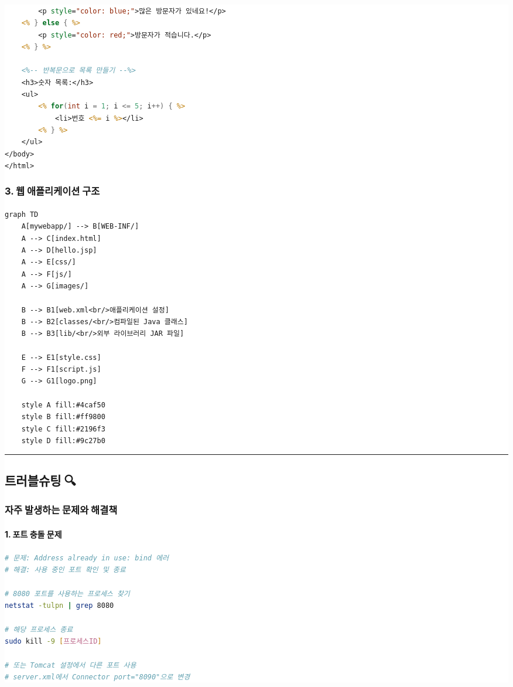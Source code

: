 ```jsp
        <p style="color: blue;">많은 방문자가 있네요!</p>
    <% } else { %>
        <p style="color: red;">방문자가 적습니다.</p>
    <% } %>
    
    <%-- 반복문으로 목록 만들기 --%>
    <h3>숫자 목록:</h3>
    <ul>
        <% for(int i = 1; i <= 5; i++) { %>
            <li>번호 <%= i %></li>
        <% } %>
    </ul>
</body>
</html>
```

### 3. 웹 애플리케이션 구조

```mermaid
graph TD
    A[mywebapp/] --> B[WEB-INF/]
    A --> C[index.html]
    A --> D[hello.jsp]
    A --> E[css/]
    A --> F[js/]
    A --> G[images/]
    
    B --> B1[web.xml<br/>애플리케이션 설정]
    B --> B2[classes/<br/>컴파일된 Java 클래스]
    B --> B3[lib/<br/>외부 라이브러리 JAR 파일]
    
    E --> E1[style.css]
    F --> F1[script.js]
    G --> G1[logo.png]
    
    style A fill:#4caf50
    style B fill:#ff9800
    style C fill:#2196f3
    style D fill:#9c27b0
```

---

## 트러블슈팅 🔍

### 자주 발생하는 문제와 해결책

#### 1. 포트 충돌 문제
```bash
# 문제: Address already in use: bind 에러
# 해결: 사용 중인 포트 확인 및 종료

# 8080 포트를 사용하는 프로세스 찾기
netstat -tulpn | grep 8080

# 해당 프로세스 종료
sudo kill -9 [프로세스ID]

# 또는 Tomcat 설정에서 다른 포트 사용
# server.xml에서 Connector port="8090"으로 변경
```
